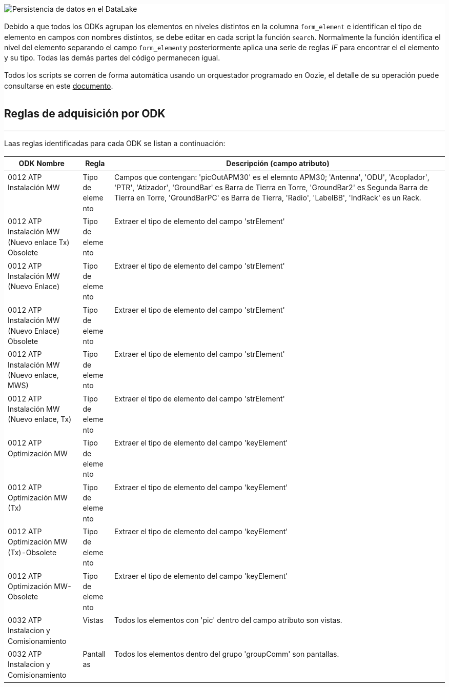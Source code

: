![Persistencia de datos en el DataLake][img5]


Debido a que todos los ODKs agrupan los elementos en niveles distintos en la columna `form_element` e identifican el tipo de elemento en campos con nombres distintos, se debe editar en cada script la función `search`. Normalmente la función identifica el nivel del elemento separando el campo `form_element`y posteriormente aplica una serie de reglas *IF* para encontrar el el elemento y su tipo. Todas las demás partes del código permanecen igual.

Todos los scripts se corren de forma automática usando un orquestador programado en Oozie, el detalle de su operación puede consultarse en este [documento](./Orquestador).

## Reglas de adquisición por ODK
---

Laas reglas identificadas para cada ODK se listan a continuación:

| ODK Nombre                                                         | Regla            | Descripción (campo atributo)                                                                                                                                                                                                                                                      |
|--------------------------------------------------------------------|------------------|-----------------------------------------------------------------------------------------------------------------------------------------------------------------------------------------------------------------------------------------------------------------------------------|
| 0012 ATP Instalación MW                                            | Tipo de elemento | Campos que contengan: 'picOutAPM30' es el elemnto APM30; 'Antenna', 'ODU', 'Acoplador', 'PTR', 'Atizador', 'GroundBar' es Barra de Tierra en Torre, 'GroundBar2' es Segunda Barra de Tierra en Torre, 'GroundBarPC' es Barra de Tierra, 'Radio', 'LabelBB', 'IndRack' es un Rack. |
| 0012 ATP Instalación MW (Nuevo enlace Tx) Obsolete                 | Tipo de elemento | Extraer el tipo de elemento del campo 'strElement'                                                                                                                                                                                                                                |
| 0012 ATP Instalación MW (Nuevo Enlace)                             | Tipo de elemento | Extraer el tipo de elemento del campo 'strElement'                                                                                                                                                                                                                                |
| 0012 ATP Instalación MW (Nuevo Enlace) Obsolete                    | Tipo de elemento | Extraer el tipo de elemento del campo 'strElement'                                                                                                                                                                                                                                |
| 0012 ATP Instalación MW (Nuevo enlace, MWS)                        | Tipo de elemento | Extraer el tipo de elemento del campo 'strElement'                                                                                                                                                                                                                                |
| 0012 ATP Instalación MW (Nuevo enlace, Tx)                         | Tipo de elemento | Extraer el tipo de elemento del campo 'strElement'                                                                                                                                                                                                                                |
| 0012 ATP Optimización MW                                           | Tipo de elemento | Extraer el tipo de elemento del campo 'keyElement'                                                                                                                                                                                                                                |
| 0012 ATP Optimización MW (Tx)                                      | Tipo de elemento | Extraer el tipo de elemento del campo 'keyElement'                                                                                                                                                                                                                                |
| 0012 ATP Optimización MW (Tx)-Obsolete                             | Tipo de elemento | Extraer el tipo de elemento del campo 'keyElement'                                                                                                                                                                                                                                |
| 0012 ATP Optimización MW-Obsolete                                  | Tipo de elemento | Extraer el tipo de elemento del campo 'keyElement'                                                                                                                                                                                                                                |
| 0032 ATP Instalacion y Comisionamiento                             | Vistas           | Todos los elementos con 'pic' dentro del campo atributo son vistas.                                                                                                                                                                                                               |
| 0032 ATP Instalacion y Comisionamiento                             | Pantallas        | Todos los elementos dentro del grupo 'groupComm' son pantallas.                                                                                                                                                                                                                   |

[img1]: images/Adquisicion-01.png "Formulario"
[img2]: images/Adquisicion-02.jpg "tx_odk"
[img3]: images/Adquisicion-03.jpg "Importar datos"
[img4]: images/Adquisicion-04.jpg "Identificación de Elementos"
[img5]: images/Adquisicion-05.jpg "Persistir datos en el DataLake"